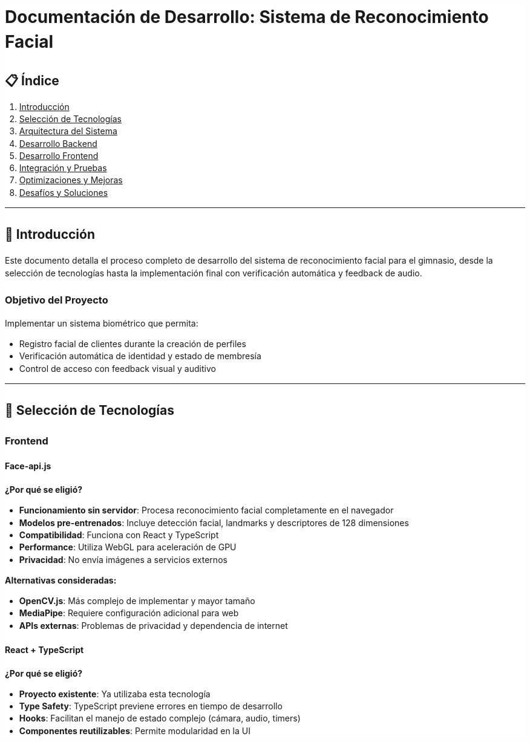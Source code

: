# Documentación de Desarrollo: Sistema de Reconocimiento Facial

## 📋 Índice
1. [Introducción](#introducción)
2. [Selección de Tecnologías](#selección-de-tecnologías)
3. [Arquitectura del Sistema](#arquitectura-del-sistema)
4. [Desarrollo Backend](#desarrollo-backend)
5. [Desarrollo Frontend](#desarrollo-frontend)
6. [Integración y Pruebas](#integración-y-pruebas)
7. [Optimizaciones y Mejoras](#optimizaciones-y-mejoras)
8. [Desafíos y Soluciones](#desafíos-y-soluciones)

---

## 🎯 Introducción

Este documento detalla el proceso completo de desarrollo del sistema de reconocimiento facial para el gimnasio, desde la selección de tecnologías hasta la implementación final con verificación automática y feedback de audio.

### Objetivo del Proyecto
Implementar un sistema biométrico que permita:
- Registro facial de clientes durante la creación de perfiles
- Verificación automática de identidad y estado de membresía
- Control de acceso con feedback visual y auditivo

---

## 🔧 Selección de Tecnologías

### Frontend

#### Face-api.js
**¿Por qué se eligió?**
- **Funcionamiento sin servidor**: Procesa reconocimiento facial completamente en el navegador
- **Modelos pre-entrenados**: Incluye detección facial, landmarks y descriptores de 128 dimensiones
- **Compatibilidad**: Funciona con React y TypeScript
- **Performance**: Utiliza WebGL para aceleración de GPU
- **Privacidad**: No envía imágenes a servicios externos

**Alternativas consideradas:**
- **OpenCV.js**: Más complejo de implementar y mayor tamaño
- **MediaPipe**: Requiere configuración adicional para web
- **APIs externas**: Problemas de privacidad y dependencia de internet

#### React + TypeScript
**¿Por qué se eligió?**
- **Proyecto existente**: Ya utilizaba esta tecnología
- **Type Safety**: TypeScript previene errores en tiempo de desarrollo
- **Hooks**: Facilitan el manejo de estado complejo (cámara, audio, timers)
- **Componentes reutilizables**: Permite modularidad en la UI
